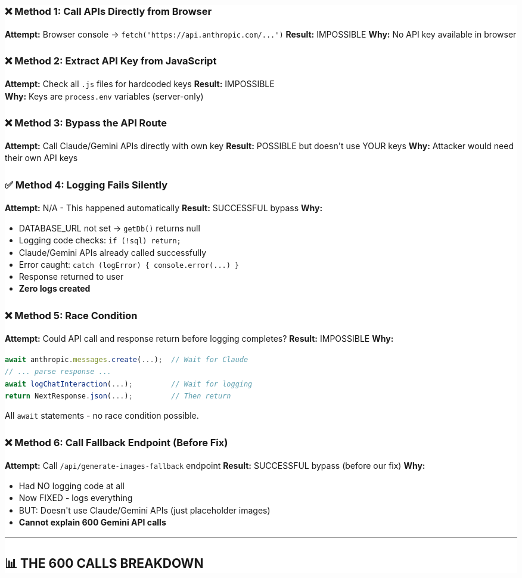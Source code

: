 ### ❌ Method 1: Call APIs Directly from Browser
**Attempt:** Browser console → `fetch('https://api.anthropic.com/...')`
**Result:** IMPOSSIBLE
**Why:** No API key available in browser

### ❌ Method 2: Extract API Key from JavaScript
**Attempt:** Check all `.js` files for hardcoded keys
**Result:** IMPOSSIBLE  
**Why:** Keys are `process.env` variables (server-only)

### ❌ Method 3: Bypass the API Route
**Attempt:** Call Claude/Gemini APIs directly with own key
**Result:** POSSIBLE but doesn't use YOUR keys
**Why:** Attacker would need their own API keys

### ✅ Method 4: Logging Fails Silently
**Attempt:** N/A - This happened automatically
**Result:** SUCCESSFUL bypass
**Why:** 
- DATABASE_URL not set → `getDb()` returns null
- Logging code checks: `if (!sql) return;`
- Claude/Gemini APIs already called successfully
- Error caught: `catch (logError) { console.error(...) }`
- Response returned to user
- **Zero logs created**

### ❌ Method 5: Race Condition
**Attempt:** Could API call and response return before logging completes?
**Result:** IMPOSSIBLE
**Why:** 
```typescript
await anthropic.messages.create(...);  // Wait for Claude
// ... parse response ...
await logChatInteraction(...);         // Wait for logging
return NextResponse.json(...);         // Then return
```
All `await` statements - no race condition possible.

### ❌ Method 6: Call Fallback Endpoint (Before Fix)
**Attempt:** Call `/api/generate-images-fallback` endpoint
**Result:** SUCCESSFUL bypass (before our fix)
**Why:** 
- Had NO logging code at all
- Now FIXED - logs everything
- BUT: Doesn't use Claude/Gemini APIs (just placeholder images)
- **Cannot explain 600 Gemini API calls**

---

## 📊 THE 600 CALLS BREAKDOWN
